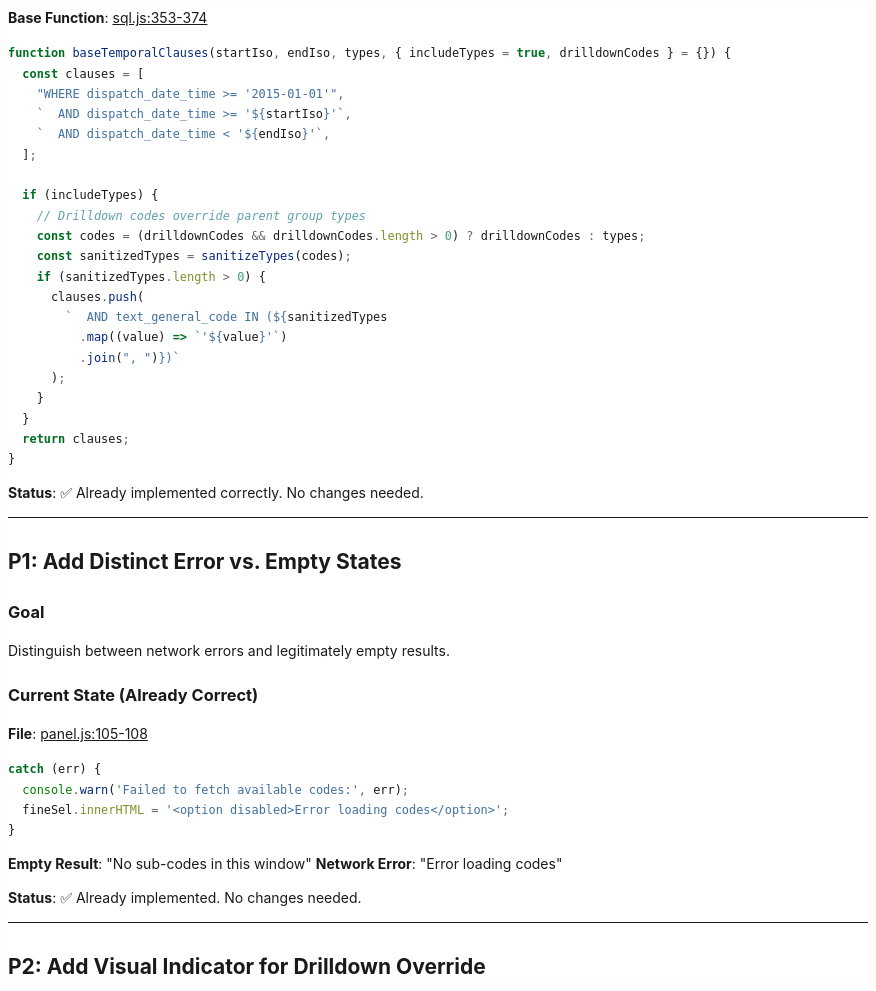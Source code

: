 **Base Function**: [sql.js:353-374](../src/utils/sql.js#L353-L374)
```javascript
function baseTemporalClauses(startIso, endIso, types, { includeTypes = true, drilldownCodes } = {}) {
  const clauses = [
    "WHERE dispatch_date_time >= '2015-01-01'",
    `  AND dispatch_date_time >= '${startIso}'`,
    `  AND dispatch_date_time < '${endIso}'`,
  ];

  if (includeTypes) {
    // Drilldown codes override parent group types
    const codes = (drilldownCodes && drilldownCodes.length > 0) ? drilldownCodes : types;
    const sanitizedTypes = sanitizeTypes(codes);
    if (sanitizedTypes.length > 0) {
      clauses.push(
        `  AND text_general_code IN (${sanitizedTypes
          .map((value) => `'${value}'`)
          .join(", ")})`
      );
    }
  }
  return clauses;
}
```

**Status**: ✅ Already implemented correctly. No changes needed.

---

## P1: Add Distinct Error vs. Empty States

### Goal
Distinguish between network errors and legitimately empty results.

### Current State (Already Correct)

**File**: [panel.js:105-108](../src/ui/panel.js#L105-L108)
```javascript
catch (err) {
  console.warn('Failed to fetch available codes:', err);
  fineSel.innerHTML = '<option disabled>Error loading codes</option>';
}
```

**Empty Result**: "No sub-codes in this window"
**Network Error**: "Error loading codes"

**Status**: ✅ Already implemented. No changes needed.

---

## P2: Add Visual Indicator for Drilldown Override

